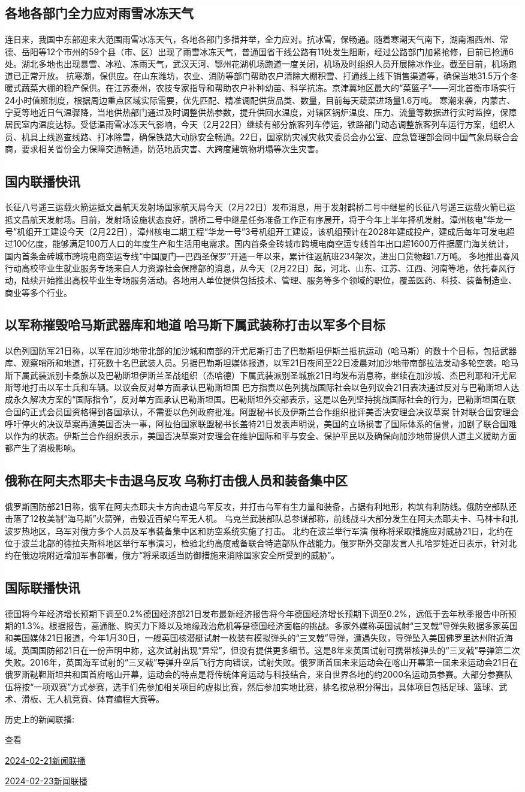 
## 各地各部门全力应对雨雪冰冻天气


连日来，我国中东部迎来大范围雨雪冰冻天气，各地各部门多措并举，全力应对。抗冰雪，保畅通。随着寒潮天气南下，湖南湘西州、常德、岳阳等12个市州的59个县（市、区）出现了雨雪冰冻天气，普通国省干线公路有11处发生阻断，经过公路部门加紧抢修，目前已抢通6处。湖北多地也出现暴雪、冰粒、冻雨天气，武汉天河、鄂州花湖机场跑道一度关闭，机场及时组织人员开展除冰作业。截至目前，机场跑道已正常开放。 抗寒潮，保供应。在山东潍坊，农业、消防等部门帮助农户清除大棚积雪、打通线上线下销售渠道等，确保当地31.5万个冬暖式蔬菜大棚的稳产保供。在江苏泰州，农技专家指导和帮助农户补种幼苗、科学抗冻。京津冀地区最大的“菜篮子”——河北首衡市场实行24小时值班制度，根据周边重点区域实际需要，优先匹配、精准调配供货品类、数量，目前每天蔬菜进场量1.6万吨。 寒潮来袭，内蒙古、宁夏等地近日气温骤降，当地供热部门通过及时调整供热参数，提升供回水温度，对辖区锅炉温度、压力、流量等数据进行实时监控，保障居民室内温度达标。受低温雨雪冰冻天气影响，今天（2月22日）继续有部分旅客列车停运，铁路部门动态调整旅客列车运行方案，组织人员、机具上线巡查线路、打冰除雪，确保铁路大动脉安全畅通。22日，国家防灾减灾救灾委员会办公室、应急管理部会同中国气象局联合会商，要求相关省份全力保障交通畅通，防范地质灾害、大跨度建筑物坍塌等次生灾害。


## 国内联播快讯


长征八号遥三运载火箭运抵文昌航天发射场国家航天局今天（2月22日）发布消息，用于发射鹊桥二号中继星的长征八号遥三运载火箭已运抵文昌航天发射场。目前，发射场设施状态良好，鹊桥二号中继星任务准备工作正有序展开，将于今年上半年择机发射。漳州核电“华龙一号”机组开工建设今天（2月22日），漳州核电二期工程“华龙一号”3号机组开工建设，该机组预计在2028年建成投产，建成后每年可发电超过100亿度，能够满足100万人口的年度生产和生活用电需求。国内首条金砖城市跨境电商空运专线首年出口超1600万件据厦门海关统计，国内首条金砖城市跨境电商空运专线“中国厦门—巴西圣保罗”开通一年以来，累计往返航班234架次，进出口货物超1.7万吨。 多地推出春风行动高校毕业生就业服务专场来自人力资源社会保障部的消息，从今天（2月22日）起，河北、山东、江苏、江西、河南等地，依托春风行动，陆续开始推出高校毕业生专场服务活动。各地用人单位提供包括技术、管理、服务等多个领域的职位，覆盖医药、科技、装备制造业、商业等多个行业。


## 以军称摧毁哈马斯武器库和地道 哈马斯下属武装称打击以军多个目标


以色列国防军21日称，以军在加沙地带北部的加沙城和南部的汗尤尼斯打击了巴勒斯坦伊斯兰抵抗运动（哈马斯）的数十个目标，包括武器库、观察哨所和地道，打死数十名巴武装人员。另据巴勒斯坦媒体报道，以军21日夜间至22日凌晨对加沙地带南部拉法发动多轮空袭。哈马斯下属武装派别卡桑旅以及巴勒斯坦伊斯兰圣战组织（杰哈德）下属武装派别圣城旅21日均发布消息称，继续在加沙城、杰巴利耶和汗尤尼斯等地打击以军士兵和车辆。以议会反对单方面承认巴勒斯坦国 巴方指责以色列挑战国际社会以色列议会21日表决通过反对与巴勒斯坦人达成永久解决方案的“国际指令”，反对单方面承认巴勒斯坦国。巴勒斯坦外交部表示，这是以色列坚持挑战国际社会的行为，巴勒斯坦国在联合国的正式会员国资格得到各国承认，不需要以色列政府批准。阿盟秘书长及伊斯兰合作组织批评美否决安理会决议草案 针对联合国安理会呼吁停火的决议草案再遭美国否决一事，阿拉伯国家联盟秘书长盖特21日发表声明说，美国的立场损害了国际体系的信誉，加剧了联合国难以作为的状态。伊斯兰合作组织表示，美国否决草案对安理会在维护国际和平与安全、保护平民以及确保向加沙地带提供人道主义援助方面都产生了消极影响。


## 俄称在阿夫杰耶夫卡击退乌反攻 乌称打击俄人员和装备集中区


俄罗斯国防部21日称，俄军在阿夫杰耶夫卡方向击退乌军反攻，并打击乌军有生力量和装备，占据有利地形，构筑有利防线。俄防空部队还击落了12枚美制“海马斯”火箭弹，击毁近百架乌军无人机。 乌克兰武装部队总参谋部称，前线战斗大部分发生在阿夫杰耶夫卡、马林卡和扎波罗热地区，乌军对俄方多个人员及军事装备集中区和防空系统实施了打击。 北约在波兰举行军演 俄称将采取措施应对威胁21日，北约在位于波兰北部的德拉夫斯科地区举行军事演习，检验北约高度戒备联合特遣部队作战能力。俄罗斯外交部发言人扎哈罗娃近日表示，针对北约在俄边境附近增加军事部署，俄方“将采取适当防御措施来消除国家安全所受到的威胁”。


## 国际联播快讯


德国将今年经济增长预期下调至0.2%德国经济部21日发布最新经济报告将今年德国经济增长预期下调至0.2%，远低于去年秋季报告中所预期的1.3%。根据报告，高通胀、购买力下降以及地缘政治危机等是德国经济面临的挑战。多家外媒称英国试射“三叉戟”导弹失败据多家英国和美国媒体21日报道，今年1月30日，一艘英国核潜艇试射一枚装有模拟弹头的“三叉戟”导弹，遭遇失败，导弹坠入美国佛罗里达州附近海域。英国国防部21日在一份声明中称，这次试射出现“异常”，但没有提供更多细节。这是8年来英国试射可携带核弹头的“三叉戟”导弹第二次失败。2016年，英国海军试射的“三叉戟”导弹升空后飞行方向错误，试射失败。俄罗斯首届未来运动会在喀山开幕第一届未来运动会21日在俄罗斯鞑靼斯坦共和国首府喀山开幕，运动会的特点是将传统体育运动与科技结合，来自世界各地的约2000名运动员参赛。大部分参赛队伍将按“一项双赛”方式参赛，选手们先参加相关项目的虚拟比赛，然后参加实地比赛，排名按总积分得出，具体项目包括足球、篮球、武术、滑板、无人机竞赛、体育编程大赛等。






历史上的新闻联播:

 查看
 







[2024-02-21新闻联播](/xinwenlianbo/20240221)


[2024-02-23新闻联播](/xinwenlianbo/20240223)



